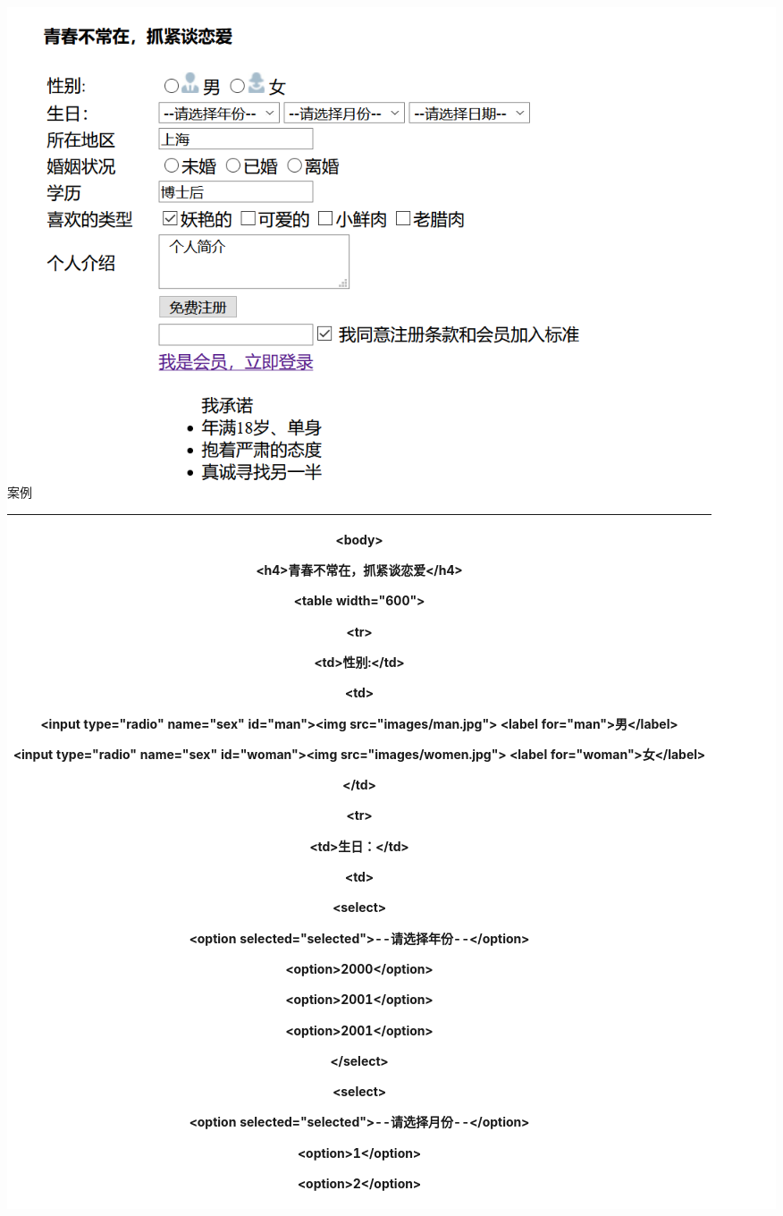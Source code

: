 案例
![image7](../../assets/a3caf7e3ebd84af6ac2643204937834d.png)

<table>
<colgroup>
<col style="width: 100%" />
</colgroup>
<thead>
<tr class="header">
<th><p>&lt;body&gt;</p>
<p>&lt;h4&gt;青春不常在，抓紧谈恋爱&lt;/h4&gt;</p>
<p>&lt;table width="600"&gt;</p>
<p>&lt;tr&gt;</p>
<p>&lt;td&gt;性别:&lt;/td&gt;</p>
<p>&lt;td&gt;</p>
<p>&lt;input type="radio" name="sex" id="man"&gt;&lt;img src="images/man.jpg"&gt; &lt;label for="man"&gt;男&lt;/label&gt;</p>
<p>&lt;input type="radio" name="sex" id="woman"&gt;&lt;img src="images/women.jpg"&gt; &lt;label for="woman"&gt;女&lt;/label&gt;</p>
<p></p>
<p>&lt;/td&gt;</p>
<p>&lt;tr&gt;</p>
<p>&lt;td&gt;生日：&lt;/td&gt;</p>
<p>&lt;td&gt;</p>
<p>&lt;select&gt;</p>
<p>&lt;option selected="selected"&gt;--请选择年份--&lt;/option&gt;</p>
<p>&lt;option&gt;2000&lt;/option&gt;</p>
<p>&lt;option&gt;2001&lt;/option&gt;</p>
<p>&lt;option&gt;2001&lt;/option&gt;</p>
<p></p>
<p>&lt;/select&gt;</p>
<p>&lt;select&gt;</p>
<p>&lt;option selected="selected"&gt;--请选择月份--&lt;/option&gt;</p>
<p></p>
<p>&lt;option&gt;1&lt;/option&gt;</p>
<p>&lt;option&gt;2&lt;/option&gt;</p>